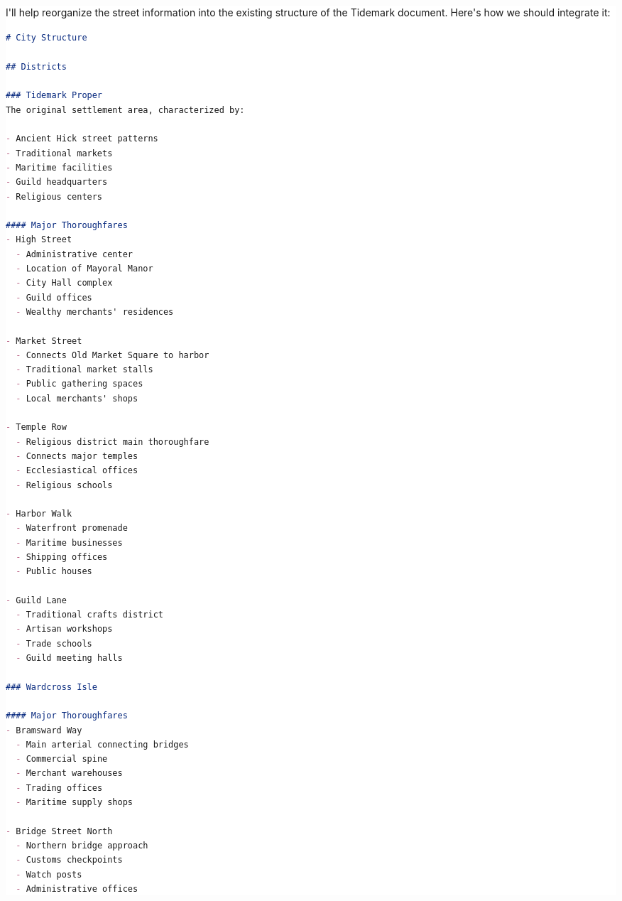 I'll help reorganize the street information into the existing structure of the Tidemark document. Here's how we should integrate it:

```markdown:site/content/locations/tidemark.md
# City Structure

## Districts

### Tidemark Proper
The original settlement area, characterized by:

- Ancient Hick street patterns
- Traditional markets
- Maritime facilities
- Guild headquarters
- Religious centers

#### Major Thoroughfares
- High Street
  - Administrative center
  - Location of Mayoral Manor
  - City Hall complex
  - Guild offices
  - Wealthy merchants' residences

- Market Street
  - Connects Old Market Square to harbor
  - Traditional market stalls
  - Public gathering spaces
  - Local merchants' shops

- Temple Row
  - Religious district main thoroughfare
  - Connects major temples
  - Ecclesiastical offices
  - Religious schools

- Harbor Walk
  - Waterfront promenade
  - Maritime businesses
  - Shipping offices
  - Public houses

- Guild Lane
  - Traditional crafts district
  - Artisan workshops
  - Trade schools
  - Guild meeting halls

### Wardcross Isle

#### Major Thoroughfares
- Bramsward Way
  - Main arterial connecting bridges
  - Commercial spine
  - Merchant warehouses
  - Trading offices
  - Maritime supply shops

- Bridge Street North
  - Northern bridge approach
  - Customs checkpoints
  - Watch posts
  - Administrative offices
```